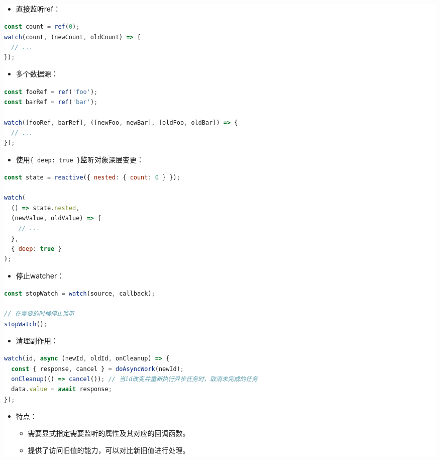 - 直接监听ref：

```javascript
const count = ref(0);
watch(count, (newCount, oldCount) => {
  // ...
});
```

- 多个数据源：

```javascript
const fooRef = ref('foo');
const barRef = ref('bar');

watch([fooRef, barRef], ([newFoo, newBar], [oldFoo, oldBar]) => {
  // ...
});
```

- 使用`{ deep: true }`监听对象深层变更：

```javascript
const state = reactive({ nested: { count: 0 } });

watch(
  () => state.nested,
  (newValue, oldValue) => {
    // ...
  },
  { deep: true }
);
```

- 停止watcher：

```javascript
const stopWatch = watch(source, callback);

// 在需要的时候停止监听
stopWatch();
```

- 清理副作用：

```javascript
watch(id, async (newId, oldId, onCleanup) => {
  const { response, cancel } = doAsyncWork(newId);
  onCleanup(() => cancel()); // 当id改变并重新执行异步任务时，取消未完成的任务
  data.value = await response;
});
```

- 
  特点：
  - 需要显式指定需要监听的属性及其对应的回调函数。

  - 提供了访问旧值的能力，可以对比新旧值进行处理。
